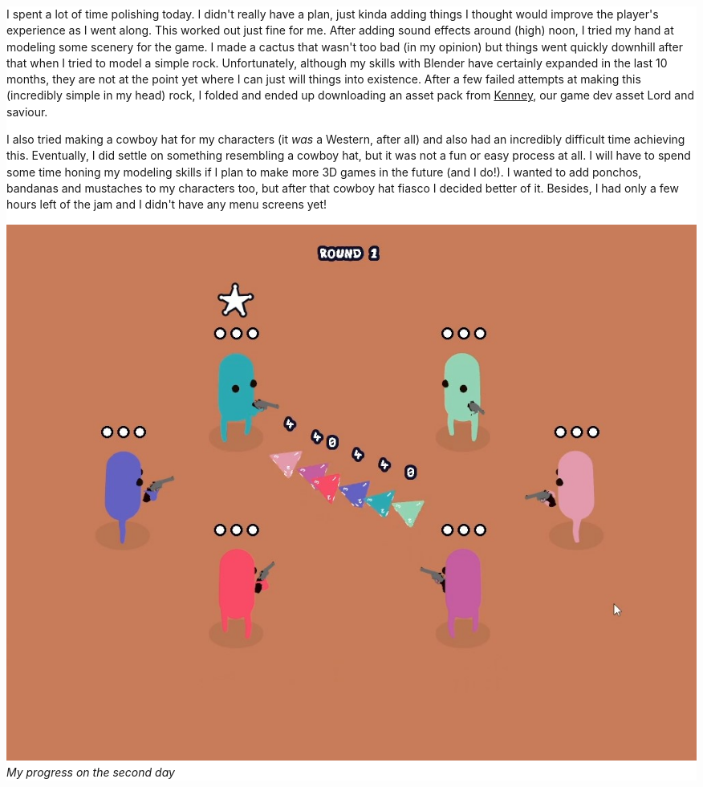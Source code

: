 I spent a lot of time polishing today. I didn't really have a plan, just kinda adding things I thought would improve the player's experience as I went along. This worked out just fine for me. After adding sound effects around (high) noon, I tried my hand at modeling some scenery for the game. I made a cactus that wasn't too bad (in my opinion) but things went quickly downhill after that when I tried to model a simple rock. Unfortunately, although my skills with Blender have certainly expanded in the last 10 months, they are not at the point yet where I can just will things into existence. After a few failed attempts at making this (incredibly simple in my head) rock, I folded and ended up downloading an asset pack from [Kenney](https://www.kenney.nl), our game dev asset Lord and saviour.

I also tried making a cowboy hat for my characters (it _was_ a Western, after all) and also had an incredibly difficult time achieving this. Eventually, I did settle on something resembling a cowboy hat, but it was not a fun or easy process at all. I will have to spend some time honing my modeling skills if I plan to make more 3D games in the future (and I do!). I wanted to add ponchos, bandanas and mustaches to my characters too, but after that cowboy hat fiasco I decided better of it. Besides, I had only a few hours left of the jam and I didn't have any menu screens yet!

![Showdown](/images/blog/gmtk2022-stream3.jpg)
*My progress on the second day*
